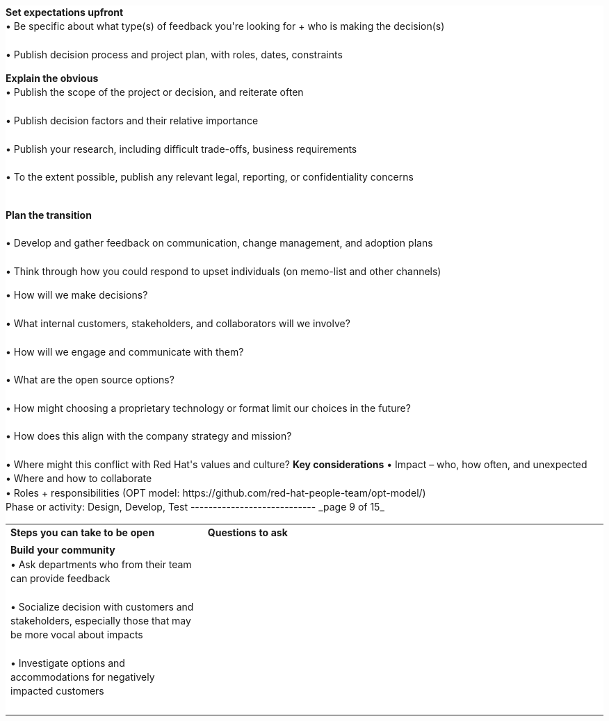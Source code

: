 <strong>Set expectations upfront</strong><Br/>
 • Be specific about what type(s) of feedback you're looking for + who is making the decision(s)<Br/><Br/>
 • Publish decision process and project plan, with roles, dates, constraints
</td>
<td rowspan=3 width=33%><strong>Explain the obvious</strong><Br/>
 • Publish the scope of the project or decision, and reiterate often<br/><br/>
 • Publish decision factors and their relative importance<Br/><Br/>
 • Publish your research, including difficult trade-offs, business requirements<br/><br/>
 • To the extent possible, publish any relevant legal, reporting, or confidentiality concerns<br/><br/>

<strong>Plan the transition</strong><br/><br/>
 • Develop and gather feedback on communication, change management, and adoption plans<br/><Br/>
 • Think through how you could respond to upset individuals (on memo-list and other channels)
</td>
<td>
 • How will we make decisions?<Br/><Br/>
 • What internal customers, stakeholders, and collaborators will we involve?<br/><br/>
 • How will we engage and communicate with them?<br/><br/>
 • What are the open source options?<br/><br/>
 • How might choosing a proprietary technology or format limit our choices in the future?<br/><br/>
 • How does this align with the company strategy and mission?<br/><br/>
 • Where might this conflict with Red Hat's values and culture?
</td>
</tr>
<tr>
<td><strong>Key considerations</strong></td>
</tr>
<tr>
<td>
 • Impact – who, how often, and unexpected<br/>
 • Where and how to collaborate<Br/>
 • Roles + responsibilities (OPT model: https://github.com/red-hat-people-team/opt-model/) 
</td>
</tr>
</table>

<br/>
Phase or activity: Design, Develop, Test <a name="design-develop-test"></a>
----------------------------
_page 9 of 15_ 

<table>
<tr>
<td colspan=2 width="66%"><strong>Steps you can take to be open</strong></td>
<td><strong>Questions to ask</strong></td>
</tr>
<tr valign="top">
<td rowspan=3 width=33%><strong>Build your community</strong><br/>
 • Ask departments who from their team can provide feedback<Br/><Br/>
 • Socialize decision with customers and stakeholders, especially those that may be more vocal about impacts<br/><br/>
 • Investigate options and accommodations for negatively impacted customers<Br/><Br/>
